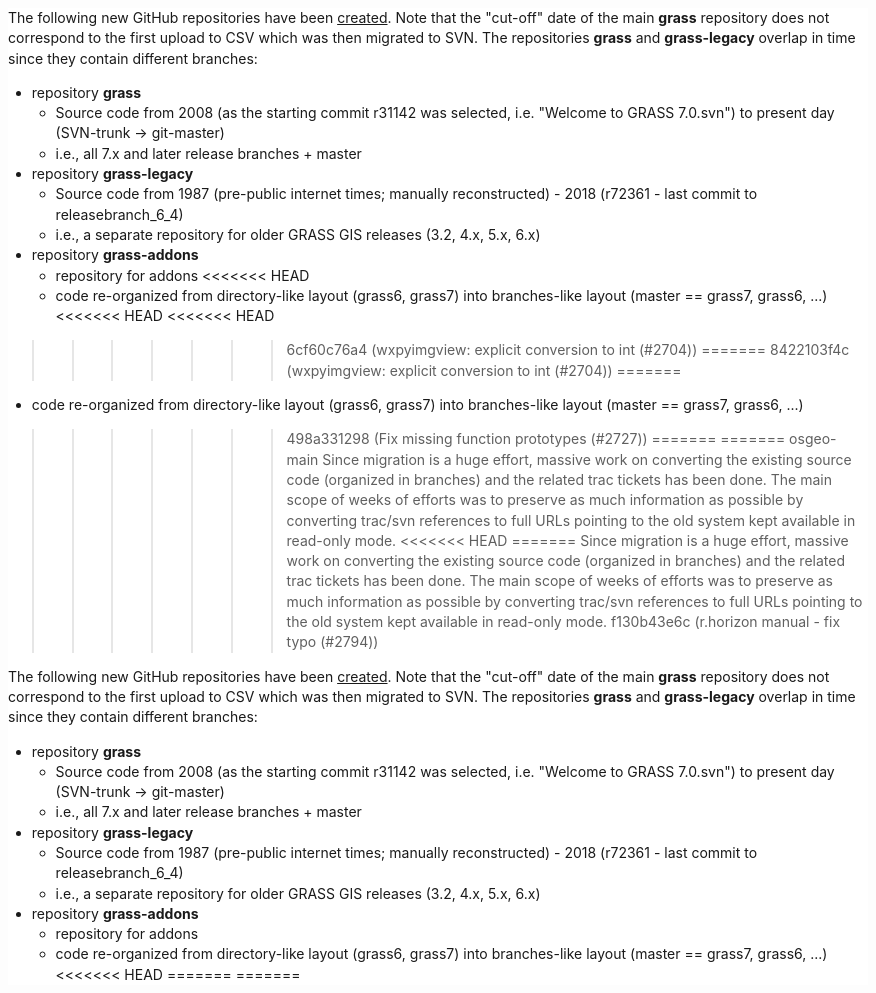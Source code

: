 The following new GitHub repositories have been
[created](https://github.com/grass-svn2git). Note that the "cut-off" date of the
main **grass** repository does not correspond to the first upload to CSV which
was then migrated to SVN. The repositories **grass** and **grass-legacy** overlap
in time since they contain different branches:

* repository **grass**
  * Source code from 2008 (as the starting commit r31142 was selected, i.e.
    "Welcome to GRASS 7.0.svn") to present day (SVN-trunk -> git-master)
  * i.e., all 7.x and later release branches + master
* repository **grass-legacy**
  * Source code from 1987 (pre-public internet times; manually reconstructed) -
    2018 (r72361 - last commit to releasebranch_6_4)
  * i.e., a separate repository for older GRASS GIS releases (3.2, 4.x, 5.x, 6.x)
* repository **grass-addons**
  * repository for addons
<<<<<<< HEAD
  * code re-organized from directory-like layout (grass6, grass7) into branches-like layout (master == grass7, grass6, ...)
<<<<<<< HEAD
<<<<<<< HEAD
>>>>>>> 6cf60c76a4 (wxpyimgview: explicit conversion to int (#2704))
=======
>>>>>>> 8422103f4c (wxpyimgview: explicit conversion to int (#2704))
=======
  * code re-organized from directory-like layout (grass6, grass7) into
    branches-like layout (master == grass7, grass6, ...)
>>>>>>> 498a331298 (Fix missing function prototypes (#2727))
=======
=======
>>>>>>> osgeo-main
Since migration is a huge effort, massive work on converting the existing source
code (organized in branches) and the related trac tickets has been done. The main
scope of weeks of efforts was to preserve as much information as possible by
converting trac/svn references to full URLs pointing to the old system kept
available in read-only mode.
<<<<<<< HEAD
=======
Since migration is a huge effort, massive work on converting the existing source code (organized in branches) and the related trac tickets has been done. The main scope of weeks of efforts was to preserve as much information as possible by converting trac/svn references to full URLs pointing to the old system kept available in read-only mode.
>>>>>>> f130b43e6c (r.horizon manual - fix typo (#2794))

The following new GitHub repositories have been
[created](https://github.com/grass-svn2git). Note that the "cut-off" date of the
main **grass** repository does not correspond to the first upload to CSV which
was then migrated to SVN. The repositories **grass** and **grass-legacy** overlap
in time since they contain different branches:

* repository **grass**
  * Source code from 2008 (as the starting commit r31142 was selected, i.e.
    "Welcome to GRASS 7.0.svn") to present day (SVN-trunk -> git-master)
  * i.e., all 7.x and later release branches + master
* repository **grass-legacy**
  * Source code from 1987 (pre-public internet times; manually reconstructed) -
    2018 (r72361 - last commit to releasebranch_6_4)
  * i.e., a separate repository for older GRASS GIS releases (3.2, 4.x, 5.x, 6.x)
* repository **grass-addons**
  * repository for addons
  * code re-organized from directory-like layout (grass6, grass7) into
    branches-like layout (master == grass7, grass6, ...)
<<<<<<< HEAD
=======
=======